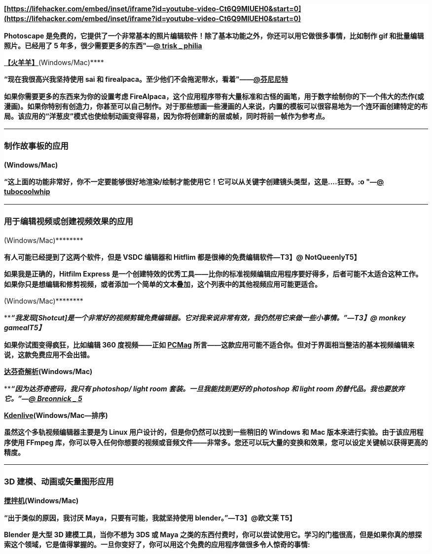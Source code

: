  **[https://lifehacker.com/embed/inset/iframe?id=youtube-video-Ct6Q9MIUEH0&start=0](https://lifehacker.com/embed/inset/iframe?id=youtube-video-Ct6Q9MIUEH0&start=0)** 

**Photoscape 是免费的，它提供了一个非常基本的照片编辑软件！除了基本功能之外，你还可以用它做很多事情，比如制作 gif 和批量编辑照片。已经用了 5 年多，很少需要更多的东西"—[@ trisk _ philia](https://twitter.com/trisk_philia/status/1083999782614515715)**

**[**【火羊羊】**](https://firealpaca.com/)**(Windows/Mac)****

**“现在我很高兴我坚持使用 sai 和 firealpaca。至少他们不会拖泥带水，看着"——[@芬尼尼特](https://twitter.com/finnifinite/status/1083780021553152002)**

**如果你需要更多的东西来为你的设置考虑 FireAlpaca，这个应用程序带有大量标准和古怪的画笔，用于数字绘制你的下一个伟大的杰作(或漫画)。如果你特别有创造力，你甚至可以自己制作。对于那些想画一些漫画的人来说，内置的模板可以很容易地为一个连环画创建特定的布局。该应用的“洋葱皮”模式也使绘制动画变得容易，因为你将创建新的层或帧，同时将前一帧作为参考点。**

* * *

###  ****制作故事板的应用****

**[](https://wonderunit.com/storyboarder/)****(Windows/Mac)****** 

****“这上面的功能非常好，你不一定要能够很好地渲染/绘制才能使用它！它可以从关键字创建镜头类型，这是....狂野。:o "—[@ tubocoolwhip](https://twitter.com/TubOfCoolWhip)**** 

* * *

### ******用于编辑视频或创建视频效果的应用******

****[](https://fxhome.com/express)****(Windows/Mac)********

****有人可能已经提到了这两个软件，但是 VSDC 编辑器和 Hitflim 都是很棒的免费编辑软件—T3】@ NotQueenlyT5】****

****如果我是正确的，Hitfilm Express 是一个创建特效的优秀工具——比你的标准视频编辑应用程序要好得多，后者可能不太适合这种工作。如果你只是想编辑和修剪视频，或者添加一个简单的文本叠加，这个列表中的其他视频应用可能更适合。****

****[](https://shotcut.org/)****(Windows/Mac)********

*****“我发现[Shotcut]是一个非常好的视频剪辑免费编辑器。它对我来说非常有效，我仍然用它来做一些小事情。”*—T3】@ monkey gamealT5】****

****如果你试图变得疯狂，比如编辑 360 度视频——正如 [PCMag](https://www.pcmag.com/review/356016/shotcut) 所言——这款应用可能不适合你。但对于界面相当整洁的基本视频编辑来说，这款免费应用不会出错。****

****[**达芬奇解析**](https://www.blackmagicdesign.com/products/davinciresolve/)**(Windows/Mac)******

*****“因为达芬奇密码，我只有 photoshop/ light room 套装。一旦我能找到更好的 photoshop 和 light room 的替代品。我也要放弃它。”*—[@ Breonnick _ 5](https://twitter.com/Breonnick_5/status/1083231330471739392)**** 

****[**Kdenlive**](https://kdenlive.org/en/)**(Windows/Mac—排序)******

****虽然这个多轨视频编辑器主要是为 Linux 用户设计的，但是你仍然可以找到一些稍旧的 Windows 和 Mac 版本来进行实验。由于该应用程序使用 FFmpeg 库，你可以导入任何你想要的视频或音频文件——非常多。您还可以玩大量的变换和效果，您可以设定关键帧以获得更高的精度。****

* * *

### ******3D 建模、动画或矢量图形应用******

****[**搅拌机**](https://www.blender.org/)**(Windows/Mac)******

****“出于类似的原因，我讨厌 Maya，只要有可能，我就坚持使用 blender。”—T3】@欧文莱 T5】****

****Blender 是大型 3D 建模工具，当你不想为 3DS 或 Maya 之类的东西付费时，你可以尝试使用它。学习的门槛很高，但是如果你真的想探索这个领域，它是值得掌握的。一旦你变好了，你可以用这个免费的应用程序做很多令人惊奇的事情:****
